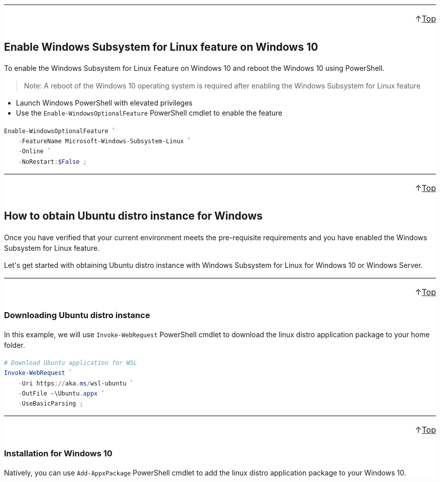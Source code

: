 <hr style='margin-top: 0.5em; margin-bottom: 0em; border-top: 1px solid #eaeaea'>
<p style='font-size: 16px; vertical-align: top; text-align: right;'>↑<a href='#top'>Top</a></p>

## Enable Windows Subsystem for Linux feature on Windows 10

To enable the Windows Subsystem for Linux Feature on Windows 10 and reboot the
Windows 10 using PowerShell.

> Note: A reboot of the Windows 10 operating system is required after enabling
the Windows Subsystem for Linux feature

- Launch Windows PowerShell with elevated privileges
- Use the `Enable-WindowsOptionalFeature` PowerShell cmdlet to enable the
feature

```powershell
Enable-WindowsOptionalFeature `
    -FeatureName Microsoft-Windows-Subsystem-Linux `
    -Online `
    -NoRestart:$False ;
```

<hr style='margin-top: 0.5em; margin-bottom: 0em; border-top: 1px solid #eaeaea'>
<p style='font-size: 16px; vertical-align: top; text-align: right;'>↑<a href='#top'>Top</a></p>

## How to obtain Ubuntu distro instance for Windows

Once you have verified that your current environment meets the pre-requisite
requirements and you have enabled the Windows Subsystem for Linux feature.

Let's get started with obtaining Ubuntu distro instance with Windows Subsystem
for Linux for Windows 10 or Windows Server.

<hr style='margin-top: 0.5em; margin-bottom: 0em; border-top: 1px solid #eaeaea'>
<p style='font-size: 16px; vertical-align: top; text-align: right;'>↑<a href='#top'>Top</a></p>

### Downloading Ubuntu distro instance

In this example, we will use `Invoke-WebRequest` PowerShell cmdlet to download
the linux distro application package to your home folder.

```powershell
# Download Ubuntu application for WSL
Invoke-WebRequest `
    -Uri https://aka.ms/wsl-ubuntu `
    -OutFile ~\Ubuntu.appx `
    -UseBasicParsing ;
```

<hr style='margin-top: 0.5em; margin-bottom: 0em; border-top: 1px solid #eaeaea'>
<p style='font-size: 16px; vertical-align: top; text-align: right;'>↑<a href='#top'>Top</a></p>

### Installation for Windows 10

Natively, you can use `Add-AppxPackage` PowerShell cmdlet to add the linux
distro application package to your Windows 10.
